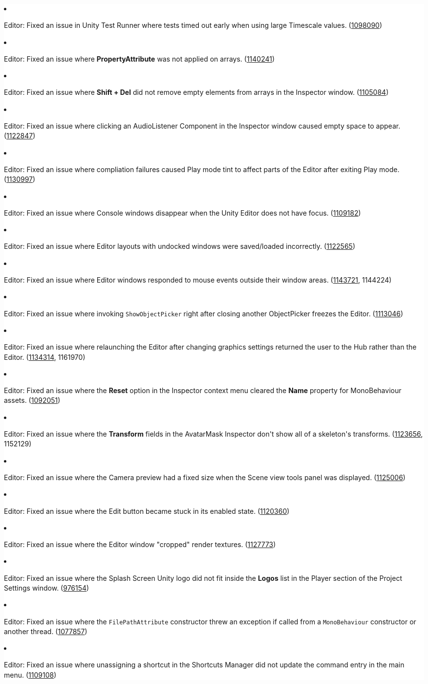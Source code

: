 <li><p>Editor: Fixed an issue in Unity Test Runner where tests timed out early when using large Timescale values. (<a href="https://issuetracker.unity3d.com/issues/playmode-tests-timeout-when-time-dot-timescale-is-large">1098090</a>)</p></li>
<li><p>Editor: Fixed an issue where <strong>PropertyAttribute</strong> was not applied on arrays. (<a href="https://issuetracker.unity3d.com/issues/propertyattribute-has-no-effect-on-items-in-an-array">1140241</a>)</p></li>
<li><p>Editor: Fixed an issue where <strong>Shift + Del</strong> did not remove empty elements from arrays in the Inspector window. (<a href="https://issuetracker.unity3d.com/issues/shift-plus-delete-does-not-remove-an-empty-element-from-the-array-in-the-inspector-window">1105084</a>)</p></li>
<li><p>Editor: Fixed an issue where clicking an AudioListener Component in the Inspector window caused empty space to appear. (<a href="https://issuetracker.unity3d.com/issues/clicking-on-audio-listener-component-in-inspector-toggles-some-empty-space">1122847</a>)</p></li>
<li><p>Editor: Fixed an issue where compliation failures caused Play mode tint to affect parts of the Editor after exiting Play mode. (<a href="https://issuetracker.unity3d.com/issues/color-of-the-editor-changes-as-if-it-was-play-mode-when-trying-to-enter-play-mode-before-scripts-are-compiled">1130997</a>)</p></li>
<li><p>Editor: Fixed an issue where Console windows disappear when the Unity Editor does not have focus. (<a href="https://issuetracker.unity3d.com/issues/console-windows-disappear-when-unity-editor-is-not-in-focus">1109182</a>)</p></li>
<li><p>Editor: Fixed an issue where Editor layouts with undocked windows were saved/loaded incorrectly. (<a href="https://issuetracker.unity3d.com/issues/editor-windows-layout-is-being-saved-slash-loaded-incorrectly-when-saving-undocked-or-maximized-tabs">1122565</a>)</p></li>
<li><p>Editor: Fixed an issue where Editor windows responded to mouse events outside their window areas. (<a href="https://issuetracker.unity3d.com/issues/editor-windows-respond-to-mouse-events-outside-the-window">1143721</a>, 1144224)</p></li>
<li><p>Editor: Fixed an issue where invoking <code>ShowObjectPicker</code> right after closing another ObjectPicker freezes the Editor. (<a href="https://issuetracker.unity3d.com/issues/showobjectpicker-freezes-editor-when-its-invoked-right-after-another-objectpicker-is-closed">1113046</a>)</p></li>
<li><p>Editor: Fixed an issue where relaunching the Editor after changing graphics settings returned the user to the Hub rather than the Editor. (<a href="https://issuetracker.unity3d.com/issues/hub-editor-doesnt-restart-instead-hub-opens-up-on-selecting-restart-editor-from-popup-when-changing-graphics-apis">1134314</a>, 1161970)</p></li>
<li><p>Editor: Fixed an issue where the <strong>Reset</strong> option in the Inspector context menu cleared the <strong>Name</strong> property for MonoBehaviour assets. (<a href="https://issuetracker.unity3d.com/issues/using-the-reset-context-menu-option-on-a-scriptable-object-clears-its-name-property-in-the-inspector-window">1092051</a>)</p></li>
<li><p>Editor: Fixed an issue where the <strong>Transform</strong> fields in the AvatarMask Inspector don't show all of a skeleton's transforms. (<a href="https://issuetracker.unity3d.com/issues/avatarmask-inspector-transforms-field-doesnt-show-all-transforms-from-the-skeleton">1123656</a>, 1152129)</p></li>
<li><p>Editor: Fixed an issue where the Camera preview had a fixed size when the Scene view tools panel was displayed. (<a href="https://issuetracker.unity3d.com/issues/camera-preview-has-minimum-width-and-does-not-shrink-when-tools-popup-in-scene-view-is-present">1125006</a>)</p></li>
<li><p>Editor: Fixed an issue where the Edit button became stuck in its enabled state. (<a href="https://issuetracker.unity3d.com/issues/imgui-edit-button-in-components-stays-activated-even-on-disabling-it">1120360</a>)</p></li>
<li><p>Editor: Fixed an issue where the Editor window "cropped" render textures. (<a href="https://issuetracker.unity3d.com/issues/postprocessing-depth-of-field-is-not-applied-to-the-whole-screen-when-resolution-is-fixed-and-is-resized">1127773</a>)</p></li>
<li><p>Editor: Fixed an issue where the Splash Screen Unity logo did not fit inside the <strong>Logos</strong> list in the Player section of the Project Settings window. (<a href="https://issuetracker.unity3d.com/issues/editor-splashscreen-logo-is-too-big-in-playersettings-editor">976154</a>)</p></li>
<li><p>Editor: Fixed an issue where the <code>FilePathAttribute</code> constructor threw an exception if called from a <code>MonoBehaviour</code> constructor or another thread. (<a href="https://issuetracker.unity3d.com/issues/filepathattribute-class-calls-an-api-method-get-unitypreferencesfolder-from-its-constructor-resulting-in-an-exception-error">1077857</a>)</p></li>
<li><p>Editor: Fixed an issue where unassigning a shortcut in the Shortcuts Manager did not update the command entry in the main menu. (<a href="https://issuetracker.unity3d.com/issues/shortcut-label-is-still-being-displayed-when-adding-and-removing-a-shortcut-for-the-command">1109108</a>)</p></li>